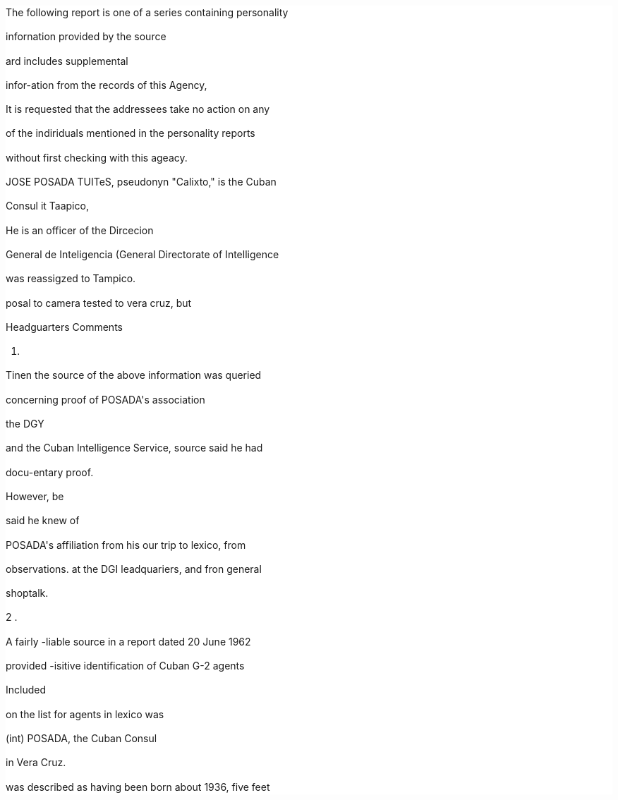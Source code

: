 The following report is one of a series containing personality

infornation provided by the source

ard includes supplemental

infor-ation from the records of this Agency,

It is requested that the addressees take no action on any

of the indiriduals mentioned in the personality reports

without first checking with this ageacy.

JOSE POSADA TUITeS, pseudonyn "Calixto," is the Cuban

Consul it Taapico,

He is an officer of the Dircecion

General de Inteligencia (General Directorate of Intelligence

was reassigzed to Tampico.

posal to camera tested to vera cruz, but

Headguarters Comments

1.

Tinen the source of the above information was queried

concerning proof of POSADA's association

the DGY

and the Cuban Intelligence Service, source said he had

docu-entary proof.

However, be

said he knew of

POSADA's affiliation from his our trip to lexico, from

observations. at the DGI leadquariers, and fron general

shoptalk.

2 .

A fairly -liable source in a report dated 20 June 1962

provided -isitive identification of Cuban G-2 agents

Included

on the list for agents in lexico was

(int) POSADA, the Cuban Consul

in Vera Cruz.

was described as having been born about 1936, five feet
